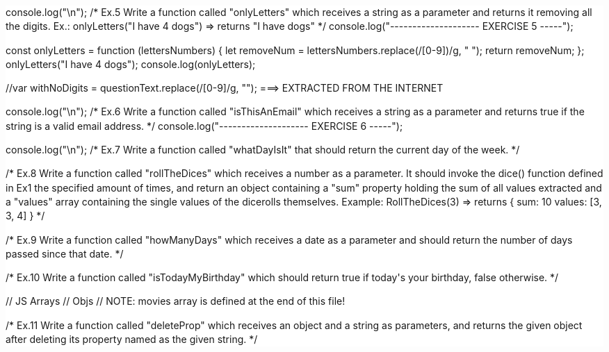 console.log("\n");
/* Ex.5
   Write a function called "onlyLetters" which receives a string as a parameter and returns it removing all the digits.
   Ex.: onlyLetters("I have 4 dogs")  => returns "I have  dogs"
*/
console.log("-------------------- EXERCISE 5 -----");

const onlyLetters = function (lettersNumbers) {
  let removeNum = lettersNumbers.replace(/[0-9])/g, " ");
  return removeNum;
};
onlyLetters("I have 4 dogs");
console.log(onlyLetters);

//var withNoDigits = questionText.replace(/[0-9]/g, ""); ===> EXTRACTED FROM THE INTERNET

console.log("\n");
/* Ex.6 
   Write a function called "isThisAnEmail" which receives a string as a parameter and returns true if the string is a valid email address.
*/
console.log("-------------------- EXERCISE 6 -----");



console.log("\n");
/* Ex.7
   Write a function called "whatDayIsIt" that should return the current day of the week.
*/

/* Ex.8
    Write a function called "rollTheDices" which receives a number as a parameter.
    It should invoke the dice() function defined in Ex1 the specified amount of times,
    and return an object containing a "sum" property holding the sum of all values extracted
    and a "values" array containing the single values of the dicerolls themselves.
    Example: RollTheDices(3) => returns {
        sum: 10
        values: [3, 3, 4]
    }
*/

/* Ex.9
   Write a function called "howManyDays" which receives a date as a parameter and should return the number of days passed since that date.
*/

/* Ex.10
   Write a function called "isTodayMyBirthday" which should return true if today's your birthday, false otherwise.
*/

// JS Arrays // Objs
// NOTE: movies array is defined at the end of this file!

/* Ex.11
   Write a function called "deleteProp" which receives an object and a string as parameters, and returns the given object after deleting its property named as the given string.
*/
